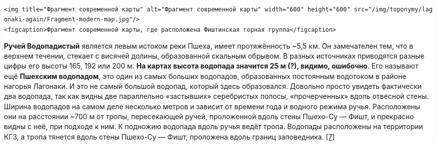 	<img title="Фрагмент современной карты" alt="Фрагмент современной карты" width="600" height="600" src="/img/toponymy/lagonaki-again/Fragment-modern-map.jpg"/>
	<figcaption>Фрагмент современной карты, где расположена Фиштинская горная группа</figcaption>
</figure>

**Ручей Водопадистый** является левым истоком реки Пшеха, имеет протяжённость \~5,5 км. Он замечателен тем, что в верхнем течении, стекает с висячей долины, образованной скальным обрывом. В разных источниках приводятся разные цифры его высоты 165, 192 или 200 м. **На картах высота водопада значится 25 м (?), видимо, ошибочно**. Его называют ещё **Пшехским водопадом**, это один из самых больших водопадов, образованных постоянным водотоком в районе нагорья Лагонаки. И это не самый большой водопад, который здесь образовался. Довольно просто увидеть фактически два водопада, так как видны две параллельно «застывших» серебристых полосы, «прочерченных» вдоль отвесной стены. Ширина водопадов на самом деле несколько метров и зависит от времени года и водного режима ручья. Расположены они на расстоянии \~700 м от тропы, пересекающей ручей, проложенной вдоль стены Пшехо-Су — Фишт, и прекрасно видны с неё, при подходе к ним. К подножию водопада вдоль ручья ведёт тропа. Водопады расположены на территории КГЗ, а тропа тянется вдоль стены Пшехо-Су — Фишт, проложена вдоль границ заповедника. [[7]](#t33-[7])

<figure>

 [2239809f]: /toponymy/azish-tau/ "Азиш-Тау — о вершинах, перевале, пещерах"
 [ab97b8da]: /toponymy/gaiman-gate/ "Загадки перевалов Геймановские Ворота и Гузерипль"
 [f365b60a]: /toponymy/kisha/ "Киша - самое влажное место России"
 [63022003]: /toponymy/kardyvach/ "Тайны Кардывачского горного узла"
 [0d42646d]: /toponymy/akaragwarta/ "Акарагварта — тайна горного узла Кардывач"
 [13bbcd19]: /toponymy/lagonaki/ "Топоним Лагонаки"